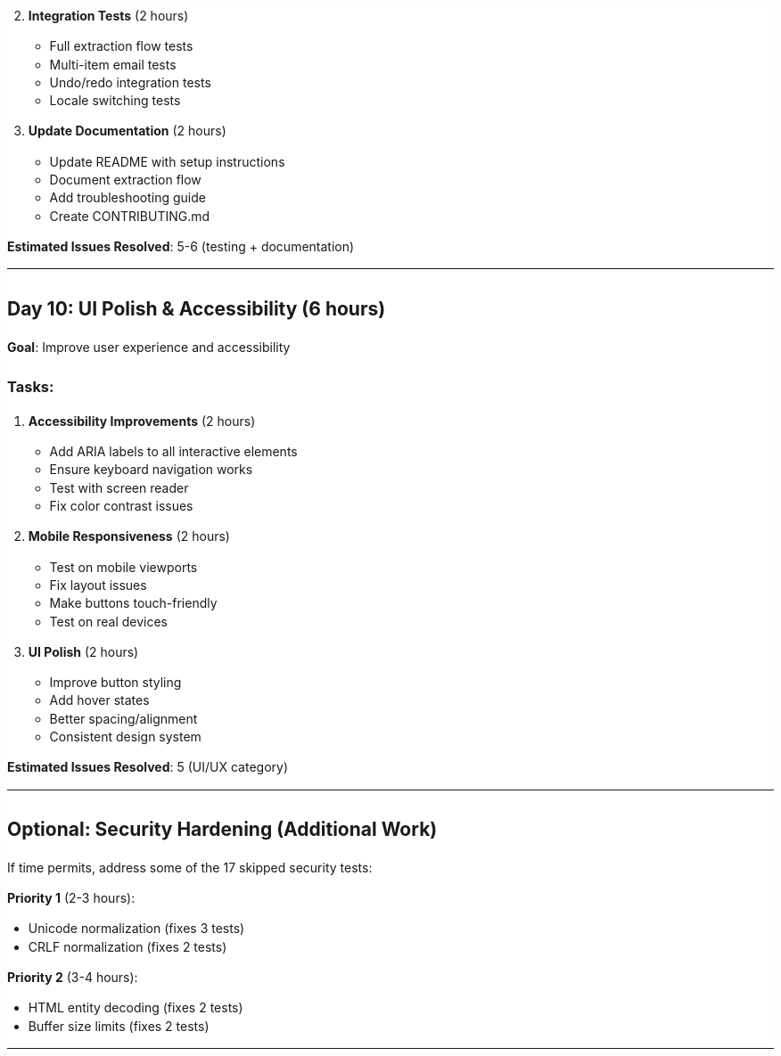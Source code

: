 2. **Integration Tests** (2 hours)
   - Full extraction flow tests
   - Multi-item email tests
   - Undo/redo integration tests
   - Locale switching tests

3. **Update Documentation** (2 hours)
   - Update README with setup instructions
   - Document extraction flow
   - Add troubleshooting guide
   - Create CONTRIBUTING.md

**Estimated Issues Resolved**: 5-6 (testing + documentation)

---

## Day 10: UI Polish & Accessibility (6 hours)

**Goal**: Improve user experience and accessibility

### Tasks:
1. **Accessibility Improvements** (2 hours)
   - Add ARIA labels to all interactive elements
   - Ensure keyboard navigation works
   - Test with screen reader
   - Fix color contrast issues

2. **Mobile Responsiveness** (2 hours)
   - Test on mobile viewports
   - Fix layout issues
   - Make buttons touch-friendly
   - Test on real devices

3. **UI Polish** (2 hours)
   - Improve button styling
   - Add hover states
   - Better spacing/alignment
   - Consistent design system

**Estimated Issues Resolved**: 5 (UI/UX category)

---

## Optional: Security Hardening (Additional Work)

If time permits, address some of the 17 skipped security tests:

**Priority 1** (2-3 hours):
- Unicode normalization (fixes 3 tests)
- CRLF normalization (fixes 2 tests)

**Priority 2** (3-4 hours):
- HTML entity decoding (fixes 2 tests)
- Buffer size limits (fixes 2 tests)

---